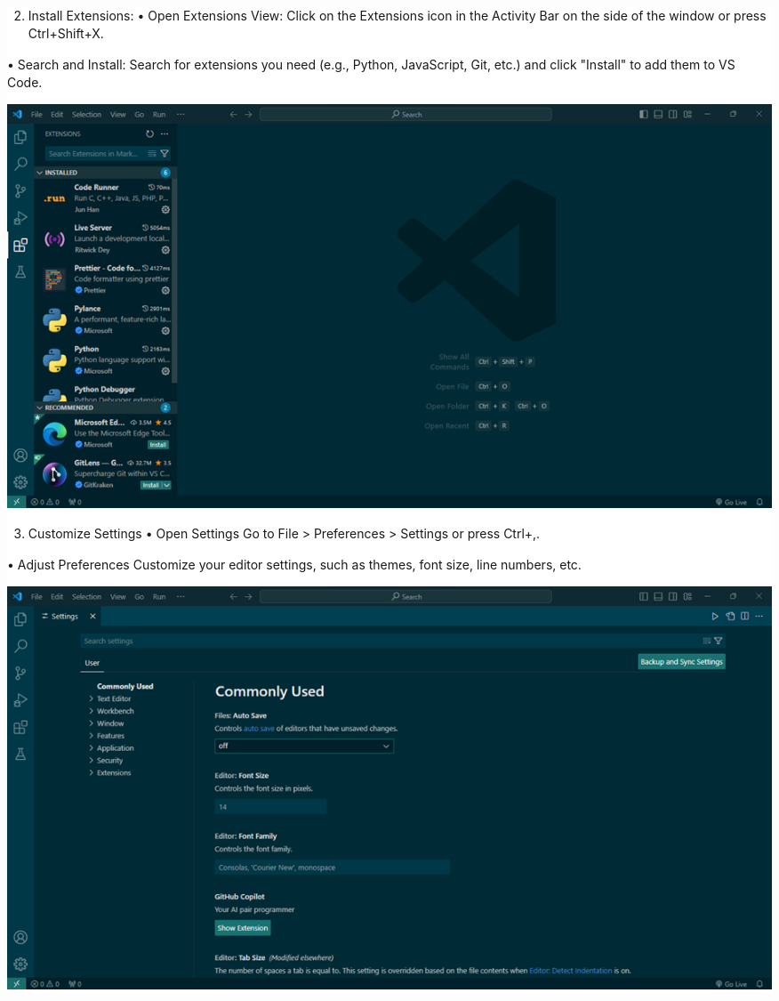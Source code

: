 
2.	Install Extensions:
•	Open Extensions View: Click on the Extensions icon in the Activity Bar on the side of the window or press Ctrl+Shift+X.

•	Search and Install: Search for extensions you need (e.g., Python, JavaScript, Git, etc.) and click "Install" to add them to VS Code.

![alt text](image-16.png)

3.	Customize Settings
•	Open Settings
Go to File > Preferences > Settings or press Ctrl+,.

•	Adjust Preferences
Customize your editor settings, such as themes, font size, line numbers, etc.

![alt text](image-17.png)
